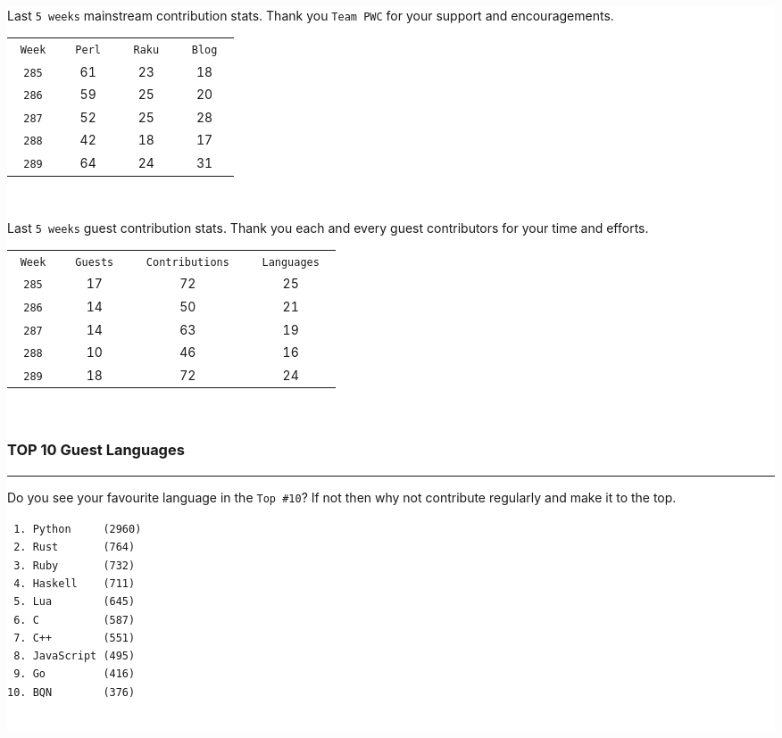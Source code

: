 Last `5 weeks` mainstream contribution stats. Thank you `Team PWC`  for your support and encouragements.

| | | | |
| :---: | :---: | :---: | :---: |
|&nbsp;&nbsp;`Week`&nbsp;&nbsp;|&nbsp;&nbsp; `Perl` &nbsp;&nbsp;|&nbsp;&nbsp; `Raku` &nbsp;&nbsp; |&nbsp;&nbsp; `Blog` &nbsp;&nbsp; |
|&nbsp;&nbsp; `285` &nbsp;&nbsp;|&nbsp;&nbsp; 61 &nbsp;&nbsp;|&nbsp;&nbsp; 23 &nbsp;&nbsp;|&nbsp;&nbsp; 18 &nbsp;&nbsp;|
|&nbsp;&nbsp; `286` &nbsp;&nbsp;|&nbsp;&nbsp; 59 &nbsp;&nbsp;|&nbsp;&nbsp; 25 &nbsp;&nbsp;|&nbsp;&nbsp; 20 &nbsp;&nbsp;|
|&nbsp;&nbsp; `287` &nbsp;&nbsp;|&nbsp;&nbsp; 52 &nbsp;&nbsp;|&nbsp;&nbsp; 25 &nbsp;&nbsp;|&nbsp;&nbsp; 28 &nbsp;&nbsp;|
|&nbsp;&nbsp; `288` &nbsp;&nbsp;|&nbsp;&nbsp; 42 &nbsp;&nbsp;|&nbsp;&nbsp; 18 &nbsp;&nbsp;|&nbsp;&nbsp; 17 &nbsp;&nbsp;|
|&nbsp;&nbsp; `289` &nbsp;&nbsp;|&nbsp;&nbsp; 64 &nbsp;&nbsp;|&nbsp;&nbsp; 24 &nbsp;&nbsp;|&nbsp;&nbsp; 31 &nbsp;&nbsp;|

<br>

Last `5 weeks` guest contribution stats. Thank you each and every guest contributors for your time and efforts.

| | | | |
| :---: | :---: | :---: | :---: |
|&nbsp;&nbsp;`Week`&nbsp;&nbsp;|&nbsp;&nbsp; `Guests` &nbsp;&nbsp;|&nbsp;&nbsp; `Contributions` &nbsp;&nbsp; |&nbsp;&nbsp; `Languages` &nbsp;&nbsp; |
|&nbsp;&nbsp; `285` &nbsp;&nbsp;|&nbsp;&nbsp; 17 &nbsp;&nbsp;|&nbsp;&nbsp; 72 &nbsp;&nbsp;|&nbsp;&nbsp; 25 &nbsp;&nbsp;|
|&nbsp;&nbsp; `286` &nbsp;&nbsp;|&nbsp;&nbsp; 14 &nbsp;&nbsp;|&nbsp;&nbsp; 50 &nbsp;&nbsp;|&nbsp;&nbsp; 21 &nbsp;&nbsp;|
|&nbsp;&nbsp; `287` &nbsp;&nbsp;|&nbsp;&nbsp; 14 &nbsp;&nbsp;|&nbsp;&nbsp; 63 &nbsp;&nbsp;|&nbsp;&nbsp; 19 &nbsp;&nbsp;|
|&nbsp;&nbsp; `288` &nbsp;&nbsp;|&nbsp;&nbsp; 10 &nbsp;&nbsp;|&nbsp;&nbsp; 46 &nbsp;&nbsp;|&nbsp;&nbsp; 16 &nbsp;&nbsp;|
|&nbsp;&nbsp; `289` &nbsp;&nbsp;|&nbsp;&nbsp; 18 &nbsp;&nbsp;|&nbsp;&nbsp; 72 &nbsp;&nbsp;|&nbsp;&nbsp; 24 &nbsp;&nbsp;|

<br>

### TOP 10 Guest Languages
***

Do you see your favourite language in the `Top #10`? If not then why not contribute regularly and make it to the top.

     1. Python     (2960)
     2. Rust       (764)
     3. Ruby       (732)
     4. Haskell    (711)
     5. Lua        (645)
     6. C          (587)
     7. C++        (551)
     8. JavaScript (495)
     9. Go         (416)
    10. BQN        (376)

<br>
